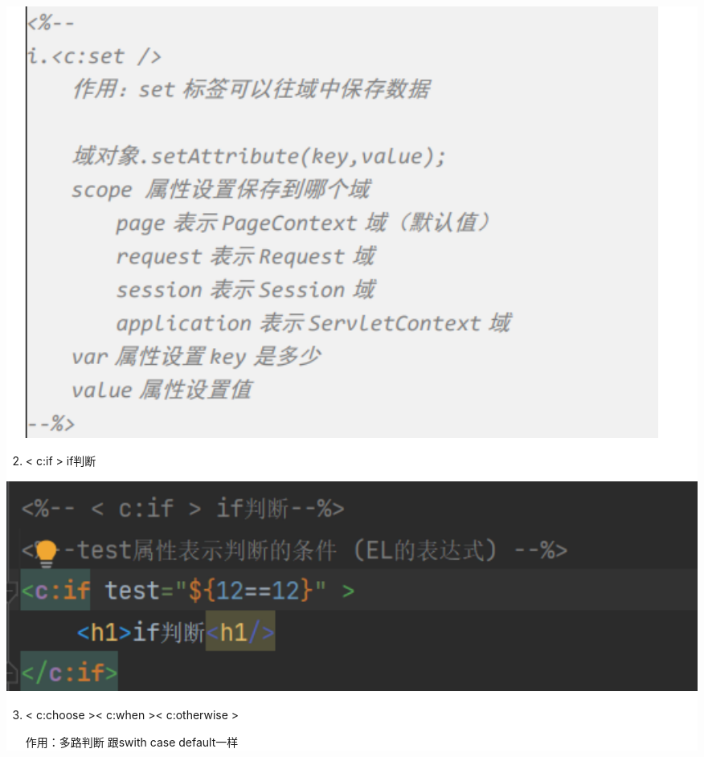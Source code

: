    ![image-20221028211914151]( javaweb\image-20221028211914151.png)

2.  < c:if > if判断

![image-20221028212506136]( javaweb\image-20221028212506136.png)

3. < c:choose >< c:when >< c:otherwise > 

   作用：多路判断 跟swith case default一样
